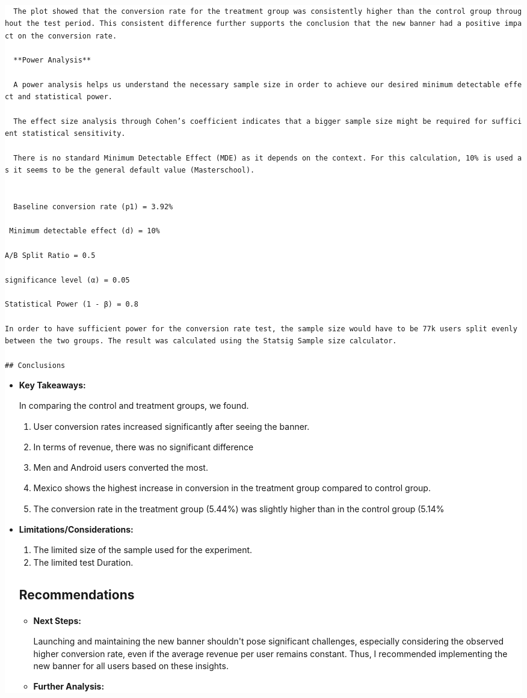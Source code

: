       The plot showed that the conversion rate for the treatment group was consistently higher than the control group throughout the test period. This consistent difference further supports the conclusion that the new banner had a positive impact on the conversion rate.

      **Power Analysis**

      A power analysis helps us understand the necessary sample size in order to achieve our desired minimum detectable effect and statistical power.

      The effect size analysis through Cohen’s coefficient indicates that a bigger sample size might be required for sufficient statistical sensitivity.

      There is no standard Minimum Detectable Effect (MDE) as it depends on the context. For this calculation, 10% is used as it seems to be the general default value (Masterschool). 


      Baseline conversion rate (p1) = 3.92%

     Minimum detectable effect (d) = 10%

    A/B Split Ratio = 0.5

    significance level (α) = 0.05

    Statistical Power (1 - β) = 0.8

    In order to have sufficient power for the conversion rate test, the sample size would have to be 77k users split evenly between the two groups. The result was calculated using the Statsig Sample size calculator.

    ## Conclusions

  - **Key Takeaways:**

    In comparing the control and treatment groups, we found.
    1. User conversion rates increased significantly after seeing the banner.

    2. In terms of revenue, there was no significant difference
    3. Men and Android users converted the most.
    4. Mexico shows the highest increase in conversion in the treatment group compared to control group.
    5. The conversion rate in the treatment  group (5.44%) was slightly higher than in the control group (5.14%

  - **Limitations/Considerations:**

    1. The limited size of the sample used for the experiment.
    2. The limited test Duration.

    ## Recommendations

    - **Next Steps:**

        Launching and maintaining the new banner shouldn't pose significant challenges, especially considering the observed higher conversion rate, even if the average revenue per user remains constant. Thus, I recommended implementing the new banner for all users based on these insights.

    - **Further Analysis:**
